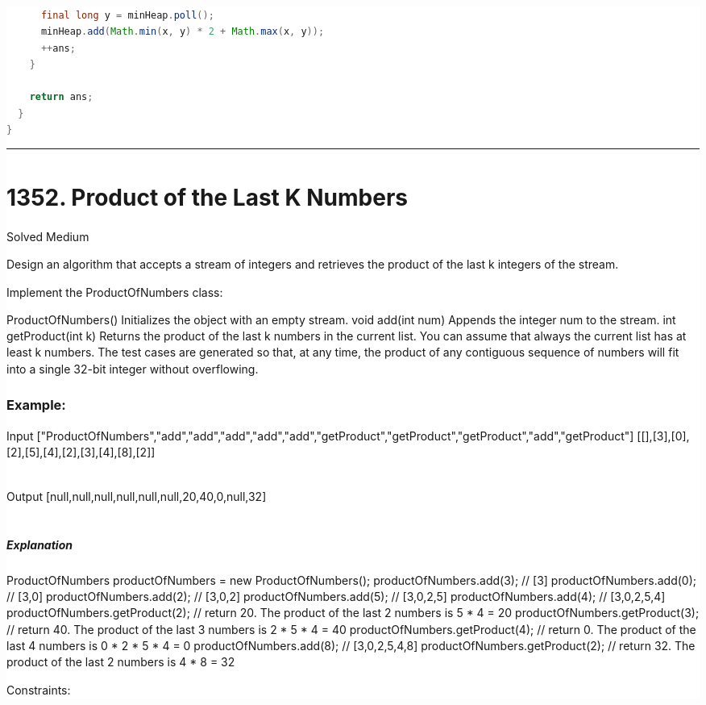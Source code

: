 ```java []
      final long y = minHeap.poll();
      minHeap.add(Math.min(x, y) * 2 + Math.max(x, y));
      ++ans;
    }

    return ans;
  }
}
```
---
# 1352. Product of the Last K Numbers
Solved
Medium

Design an algorithm that accepts a stream of integers and retrieves the product of the last k integers of the stream.

Implement the ProductOfNumbers class:

ProductOfNumbers() Initializes the object with an empty stream.
void add(int num) Appends the integer num to the stream.
int getProduct(int k) Returns the product of the last k numbers in the current list. You can assume that always the current list has at least k numbers.
The test cases are generated so that, at any time, the product of any contiguous sequence of numbers will fit into a single 32-bit integer without overflowing.

 

### Example:

Input
["ProductOfNumbers","add","add","add","add","add","getProduct","getProduct","getProduct","add","getProduct"]
[[],[3],[0],[2],[5],[4],[2],[3],[4],[8],[2]]

<br/>Output
[null,null,null,null,null,null,20,40,0,null,32]

##### <br/>Explanation
ProductOfNumbers productOfNumbers = new ProductOfNumbers();
productOfNumbers.add(3);        // [3]
productOfNumbers.add(0);        // [3,0]
productOfNumbers.add(2);        // [3,0,2]
productOfNumbers.add(5);        // [3,0,2,5]
productOfNumbers.add(4);        // [3,0,2,5,4]
productOfNumbers.getProduct(2); // return 20. The product of the last 2 numbers is 5 * 4 = 20
productOfNumbers.getProduct(3); // return 40. The product of the last 3 numbers is 2 * 5 * 4 = 40
productOfNumbers.getProduct(4); // return 0. The product of the last 4 numbers is 0 * 2 * 5 * 4 = 0
productOfNumbers.add(8);        // [3,0,2,5,4,8]
productOfNumbers.getProduct(2); // return 32. The product of the last 2 numbers is 4 * 8 = 32 
 

Constraints:
